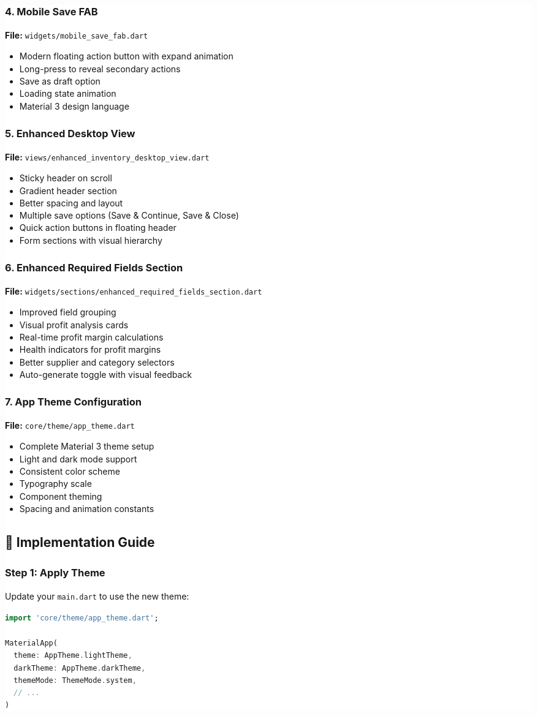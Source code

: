 ### 4. Mobile Save FAB
**File:** `widgets/mobile_save_fab.dart`
- Modern floating action button with expand animation
- Long-press to reveal secondary actions
- Save as draft option
- Loading state animation
- Material 3 design language

### 5. Enhanced Desktop View
**File:** `views/enhanced_inventory_desktop_view.dart`
- Sticky header on scroll
- Gradient header section
- Better spacing and layout
- Multiple save options (Save & Continue, Save & Close)
- Quick action buttons in floating header
- Form sections with visual hierarchy

### 6. Enhanced Required Fields Section
**File:** `widgets/sections/enhanced_required_fields_section.dart`
- Improved field grouping
- Visual profit analysis cards
- Real-time profit margin calculations
- Health indicators for profit margins
- Better supplier and category selectors
- Auto-generate toggle with visual feedback

### 7. App Theme Configuration
**File:** `core/theme/app_theme.dart`
- Complete Material 3 theme setup
- Light and dark mode support
- Consistent color scheme
- Typography scale
- Component theming
- Spacing and animation constants

## 🚀 Implementation Guide

### Step 1: Apply Theme
Update your `main.dart` to use the new theme:
```dart
import 'core/theme/app_theme.dart';

MaterialApp(
  theme: AppTheme.lightTheme,
  darkTheme: AppTheme.darkTheme,
  themeMode: ThemeMode.system,
  // ...
)
```
